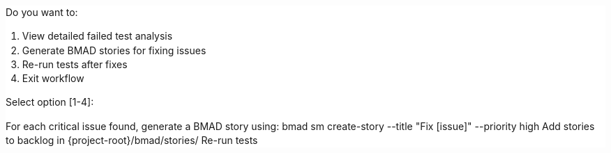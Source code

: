 <ask>Do you want to:
  1. View detailed failed test analysis
  2. Generate BMAD stories for fixing issues
  3. Re-run tests after fixes
  4. Exit workflow

Select option [1-4]:
</ask>

<check if="user_response == '2'">
  <action>For each critical issue found, generate a BMAD story using:
    bmad sm create-story --title "Fix [issue]" --priority high
  </action>
  <action>Add stories to backlog in {project-root}/bmad/stories/</action>
</check>

<check if="user_response == '3'">
  <goto step="3">Re-run tests</goto>
</check>
</step>

</workflow>

